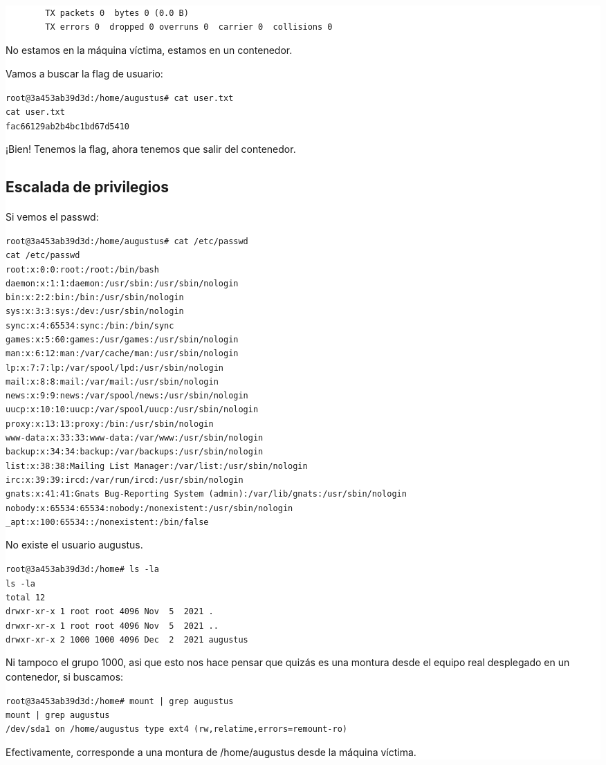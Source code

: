 ```
        TX packets 0  bytes 0 (0.0 B)
        TX errors 0  dropped 0 overruns 0  carrier 0  collisions 0
```

No estamos en la máquina víctima, estamos en un contenedor.

Vamos a buscar la flag de usuario:

```
root@3a453ab39d3d:/home/augustus# cat user.txt
cat user.txt
fac66129ab2b4bc1bd67d5410
```
¡Bien! Tenemos la flag, ahora tenemos que salir del contenedor.


## [](#header-2)Escalada de privilegios

Si vemos el passwd:
```
root@3a453ab39d3d:/home/augustus# cat /etc/passwd
cat /etc/passwd
root:x:0:0:root:/root:/bin/bash
daemon:x:1:1:daemon:/usr/sbin:/usr/sbin/nologin
bin:x:2:2:bin:/bin:/usr/sbin/nologin
sys:x:3:3:sys:/dev:/usr/sbin/nologin
sync:x:4:65534:sync:/bin:/bin/sync
games:x:5:60:games:/usr/games:/usr/sbin/nologin
man:x:6:12:man:/var/cache/man:/usr/sbin/nologin
lp:x:7:7:lp:/var/spool/lpd:/usr/sbin/nologin
mail:x:8:8:mail:/var/mail:/usr/sbin/nologin
news:x:9:9:news:/var/spool/news:/usr/sbin/nologin
uucp:x:10:10:uucp:/var/spool/uucp:/usr/sbin/nologin
proxy:x:13:13:proxy:/bin:/usr/sbin/nologin
www-data:x:33:33:www-data:/var/www:/usr/sbin/nologin
backup:x:34:34:backup:/var/backups:/usr/sbin/nologin
list:x:38:38:Mailing List Manager:/var/list:/usr/sbin/nologin
irc:x:39:39:ircd:/var/run/ircd:/usr/sbin/nologin
gnats:x:41:41:Gnats Bug-Reporting System (admin):/var/lib/gnats:/usr/sbin/nologin
nobody:x:65534:65534:nobody:/nonexistent:/usr/sbin/nologin
_apt:x:100:65534::/nonexistent:/bin/false
```
No existe el usuario augustus.
```
root@3a453ab39d3d:/home# ls -la
ls -la
total 12
drwxr-xr-x 1 root root 4096 Nov  5  2021 .
drwxr-xr-x 1 root root 4096 Nov  5  2021 ..
drwxr-xr-x 2 1000 1000 4096 Dec  2  2021 augustus
```
Ni tampoco el grupo 1000, asi que esto nos hace pensar que quizás es una montura desde el equipo real desplegado en un contenedor, si buscamos:
```
root@3a453ab39d3d:/home# mount | grep augustus
mount | grep augustus
/dev/sda1 on /home/augustus type ext4 (rw,relatime,errors=remount-ro)
```
Efectivamente, corresponde a una montura de /home/augustus desde la máquina víctima.
